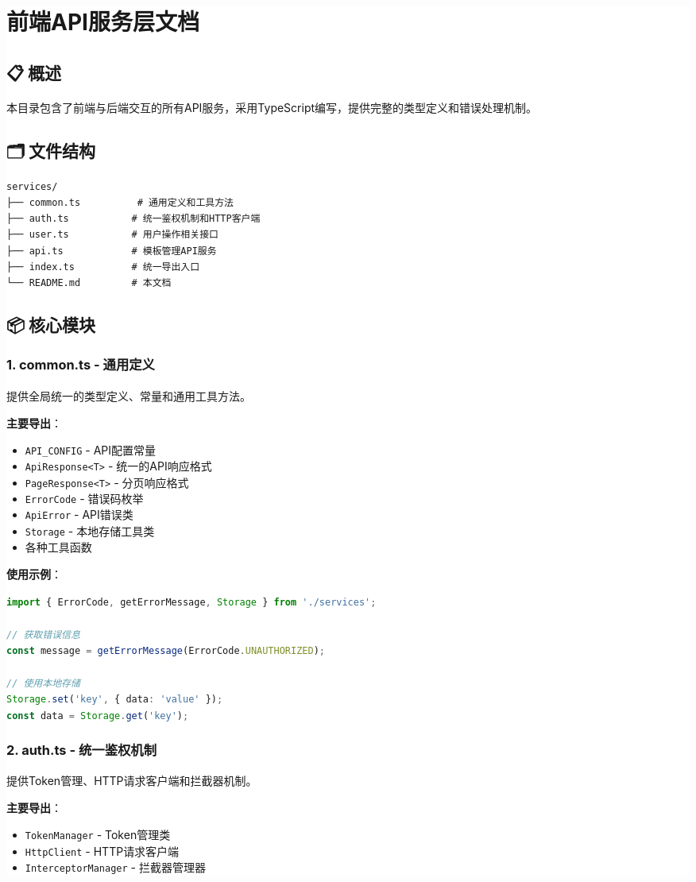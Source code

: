 # 前端API服务层文档

## 📋 概述

本目录包含了前端与后端交互的所有API服务，采用TypeScript编写，提供完整的类型定义和错误处理机制。

## 🗂️ 文件结构

```
services/
├── common.ts          # 通用定义和工具方法
├── auth.ts           # 统一鉴权机制和HTTP客户端
├── user.ts           # 用户操作相关接口
├── api.ts            # 模板管理API服务
├── index.ts          # 统一导出入口
└── README.md         # 本文档
```

## 📦 核心模块

### 1. common.ts - 通用定义

提供全局统一的类型定义、常量和通用工具方法。

**主要导出**：
- `API_CONFIG` - API配置常量
- `ApiResponse<T>` - 统一的API响应格式
- `PageResponse<T>` - 分页响应格式
- `ErrorCode` - 错误码枚举
- `ApiError` - API错误类
- `Storage` - 本地存储工具类
- 各种工具函数

**使用示例**：
```typescript
import { ErrorCode, getErrorMessage, Storage } from './services';

// 获取错误信息
const message = getErrorMessage(ErrorCode.UNAUTHORIZED);

// 使用本地存储
Storage.set('key', { data: 'value' });
const data = Storage.get('key');
```

### 2. auth.ts - 统一鉴权机制

提供Token管理、HTTP请求客户端和拦截器机制。

**主要导出**：
- `TokenManager` - Token管理类
- `HttpClient` - HTTP请求客户端
- `InterceptorManager` - 拦截器管理器
